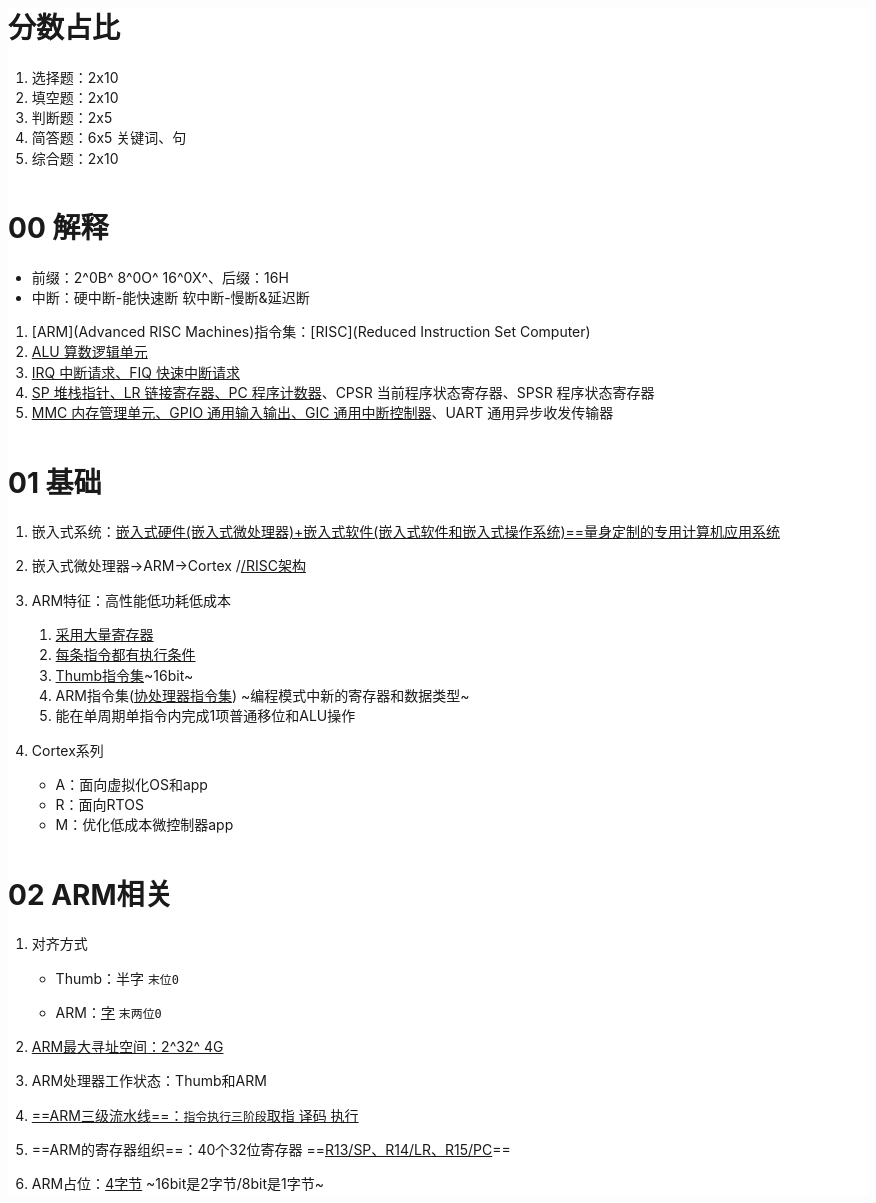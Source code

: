 # 分数占比

1. 选择题：2x10
2. 填空题：2x10
3. 判断题：2x5
4. 简答题：6x5 关键词、句
5. 综合题：2x10

# 00 解释

- 前缀：2^0B^ 8^0O^ 16^0X^、后缀：16H
- 中断：硬中断-能快速断 软中断-慢断&延迟断

1. [ARM](Advanced RISC Machines)指令集：[RISC](Reduced Instruction Set Computer)
2. <u>ALU 算数逻辑单元</u>
3. <u>IRQ 中断请求、FIQ 快速中断请求</u>
4. <u>SP 堆栈指针、LR 链接寄存器、PC 程序计数器</u>、CPSR 当前程序状态寄存器、SPSR 程序状态寄存器
5. <u>MMC 内存管理单元、GPIO 通用输入输出、GIC 通用中断控制器</u>、UART 通用异步收发传输器

# 01 基础

1. 嵌入式系统：<u>嵌入式硬件(嵌入式微处理器)+嵌入式软件(嵌入式软件和嵌入式操作系统)\==量身定制的专用计算机应用系统</u>
2. 嵌入式微处理器→ARM→Cortex /<u>/RISC架构</u>
3. ARM特征：高性能低功耗低成本
   1. <u>采用大量寄存器</u>
   2. <u>每条指令都有执行条件</u>
   3. <u>Thumb指令集</u>~16bit~
   4. ARM指令集(<u>协处理器指令集</u>) ~编程模式中新的寄存器和数据类型~
   5. 能在单周期单指令内完成1项普通移位和ALU操作
4. Cortex系列

   - A：面向虚拟化OS和app
   - R：面向RTOS
   - M：优化低成本微控制器app

# 02 ARM相关

1. 对齐方式

   - Thumb：半字 `末位0`

   - ARM：<u>字</u> `末两位0`

2. <u>ARM最大寻址空间：2^32^ 4G</u>

3. ARM处理器工作状态：Thumb和ARM

4. <u>==ARM三级流水线==：`指令执行三阶段`取指 译码 执行</u>

5. ==ARM的寄存器组织==：40个32位寄存器 ==<u>R13/SP、R14/LR、R15/PC</u>==

6. ARM占位：<u>4字节</u> ~16bit是2字节/8bit是1字节~
